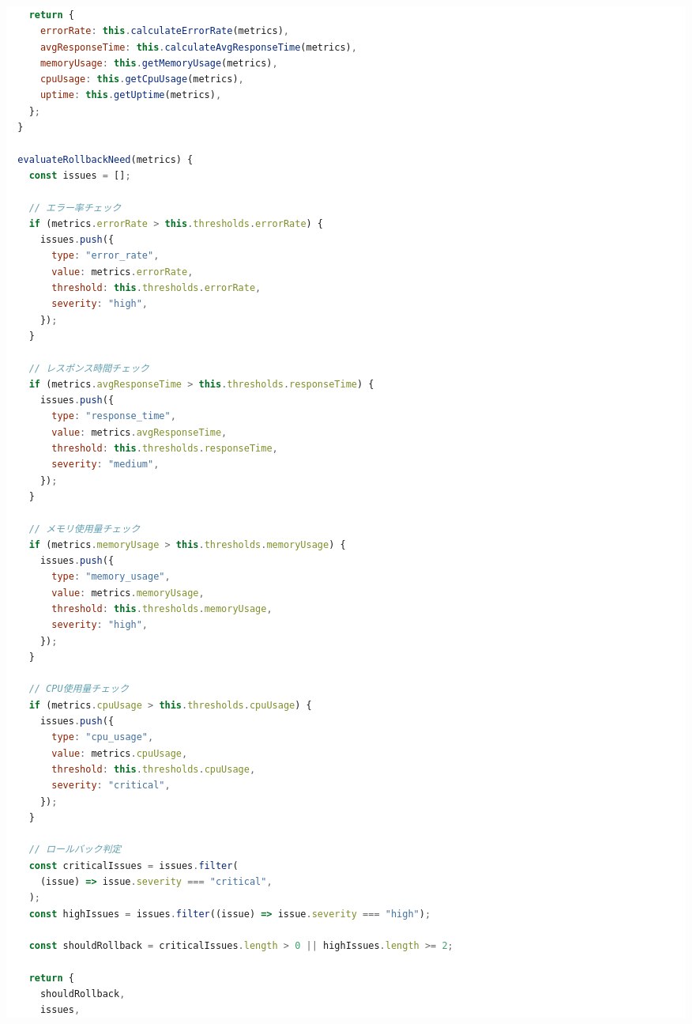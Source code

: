 ```javascript
    return {
      errorRate: this.calculateErrorRate(metrics),
      avgResponseTime: this.calculateAvgResponseTime(metrics),
      memoryUsage: this.getMemoryUsage(metrics),
      cpuUsage: this.getCpuUsage(metrics),
      uptime: this.getUptime(metrics),
    };
  }

  evaluateRollbackNeed(metrics) {
    const issues = [];

    // エラー率チェック
    if (metrics.errorRate > this.thresholds.errorRate) {
      issues.push({
        type: "error_rate",
        value: metrics.errorRate,
        threshold: this.thresholds.errorRate,
        severity: "high",
      });
    }

    // レスポンス時間チェック
    if (metrics.avgResponseTime > this.thresholds.responseTime) {
      issues.push({
        type: "response_time",
        value: metrics.avgResponseTime,
        threshold: this.thresholds.responseTime,
        severity: "medium",
      });
    }

    // メモリ使用量チェック
    if (metrics.memoryUsage > this.thresholds.memoryUsage) {
      issues.push({
        type: "memory_usage",
        value: metrics.memoryUsage,
        threshold: this.thresholds.memoryUsage,
        severity: "high",
      });
    }

    // CPU使用量チェック
    if (metrics.cpuUsage > this.thresholds.cpuUsage) {
      issues.push({
        type: "cpu_usage",
        value: metrics.cpuUsage,
        threshold: this.thresholds.cpuUsage,
        severity: "critical",
      });
    }

    // ロールバック判定
    const criticalIssues = issues.filter(
      (issue) => issue.severity === "critical",
    );
    const highIssues = issues.filter((issue) => issue.severity === "high");

    const shouldRollback = criticalIssues.length > 0 || highIssues.length >= 2;

    return {
      shouldRollback,
      issues,
```